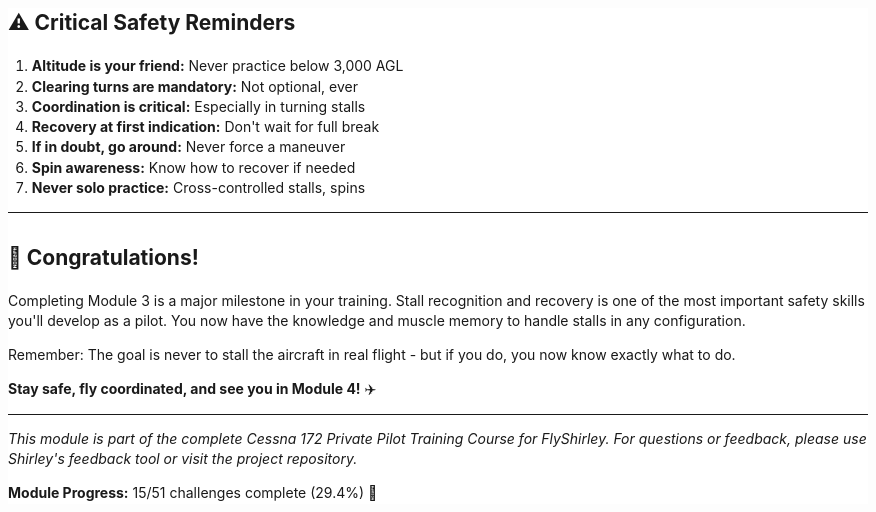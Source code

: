 ## ⚠️ Critical Safety Reminders

1. **Altitude is your friend:** Never practice below 3,000 AGL
2. **Clearing turns are mandatory:** Not optional, ever
3. **Coordination is critical:** Especially in turning stalls
4. **Recovery at first indication:** Don't wait for full break
5. **If in doubt, go around:** Never force a maneuver
6. **Spin awareness:** Know how to recover if needed
7. **Never solo practice:** Cross-controlled stalls, spins

---

## 🎉 Congratulations!

Completing Module 3 is a major milestone in your training. Stall recognition and recovery is one of the most important safety skills you'll develop as a pilot. You now have the knowledge and muscle memory to handle stalls in any configuration.

Remember: The goal is never to stall the aircraft in real flight - but if you do, you now know exactly what to do.

**Stay safe, fly coordinated, and see you in Module 4!** ✈️

---

*This module is part of the complete Cessna 172 Private Pilot Training Course for FlyShirley. For questions or feedback, please use Shirley's feedback tool or visit the project repository.*

**Module Progress:** 15/51 challenges complete (29.4%) 🎊